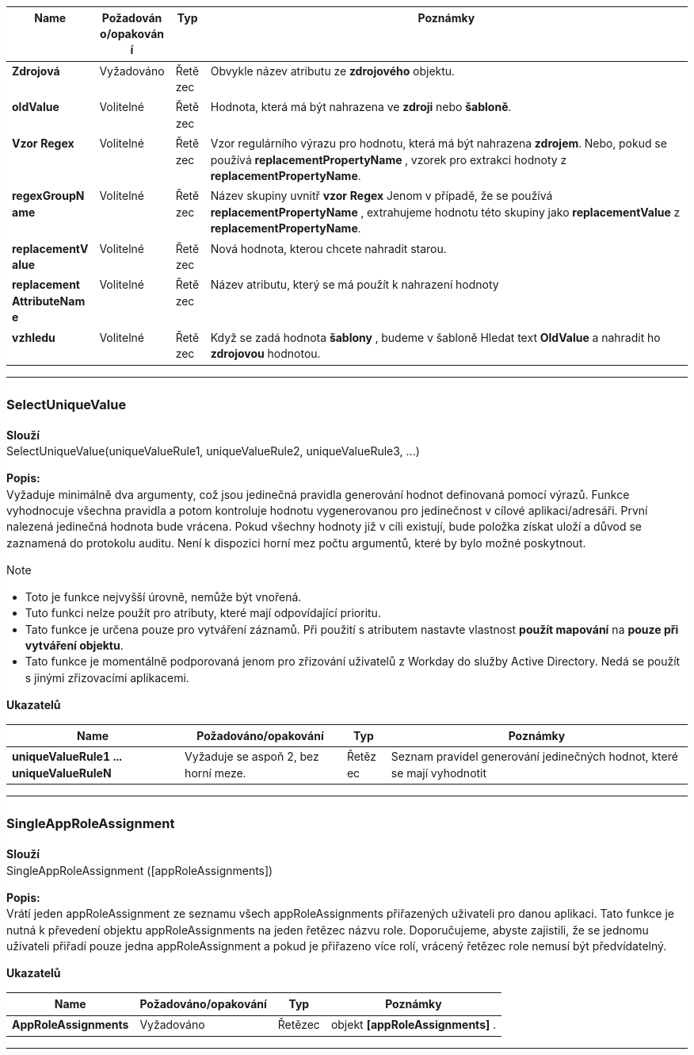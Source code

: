    | Name | Požadováno/opakování | Typ | Poznámky |
   | --- | --- | --- | --- |
   | **Zdrojová** |Vyžadováno |Řetězec |Obvykle název atributu ze **zdrojového** objektu. |
   | **oldValue** |Volitelné |Řetězec |Hodnota, která má být nahrazena ve **zdroji** nebo **šabloně**. |
   | **Vzor Regex** |Volitelné |Řetězec |Vzor regulárního výrazu pro hodnotu, která má být nahrazena **zdrojem**. Nebo, pokud se používá **replacementPropertyName** , vzorek pro extrakci hodnoty z **replacementPropertyName**. |
   | **regexGroupName** |Volitelné |Řetězec |Název skupiny uvnitř **vzor Regex** Jenom v případě, že se používá **replacementPropertyName** , extrahujeme hodnotu této skupiny jako **replacementValue** z **replacementPropertyName**. |
   | **replacementValue** |Volitelné |Řetězec |Nová hodnota, kterou chcete nahradit starou. |
   | **replacementAttributeName** |Volitelné |Řetězec |Název atributu, který se má použít k nahrazení hodnoty |
   | **vzhledu** |Volitelné |Řetězec |Když se zadá hodnota **šablony** , budeme v šabloně Hledat text **OldValue** a nahradit ho **zdrojovou** hodnotou. |

---
### <a name="selectuniquevalue"></a>SelectUniqueValue
**Slouží**<br> SelectUniqueValue(uniqueValueRule1, uniqueValueRule2, uniqueValueRule3, ...)

**Popis:**<br> Vyžaduje minimálně dva argumenty, což jsou jedinečná pravidla generování hodnot definovaná pomocí výrazů. Funkce vyhodnocuje všechna pravidla a potom kontroluje hodnotu vygenerovanou pro jedinečnost v cílové aplikaci/adresáři. První nalezená jedinečná hodnota bude vrácena. Pokud všechny hodnoty již v cíli existují, bude položka získat uloží a důvod se zaznamená do protokolu auditu. Není k dispozici horní mez počtu argumentů, které by bylo možné poskytnout.

> [!NOTE]
> - Toto je funkce nejvyšší úrovně, nemůže být vnořená.
> - Tuto funkci nelze použít pro atributy, které mají odpovídající prioritu.  
> - Tato funkce je určena pouze pro vytváření záznamů. Při použití s atributem nastavte vlastnost **použít mapování** na **pouze při vytváření objektu**.
> - Tato funkce je momentálně podporovaná jenom pro zřizování uživatelů z Workday do služby Active Directory. Nedá se použít s jinými zřizovacími aplikacemi. 


**Ukazatelů**<br> 

   | Name | Požadováno/opakování | Typ | Poznámky |
   | --- | --- | --- | --- |
   | **uniqueValueRule1 ... uniqueValueRuleN** |Vyžaduje se aspoň 2, bez horní meze. |Řetězec | Seznam pravidel generování jedinečných hodnot, které se mají vyhodnotit |


---
### <a name="singleapproleassignment"></a>SingleAppRoleAssignment
**Slouží**<br> SingleAppRoleAssignment ([appRoleAssignments])

**Popis:**<br> Vrátí jeden appRoleAssignment ze seznamu všech appRoleAssignments přiřazených uživateli pro danou aplikaci. Tato funkce je nutná k převedení objektu appRoleAssignments na jeden řetězec názvu role. Doporučujeme, abyste zajistili, že se jednomu uživateli přiřadí pouze jedna appRoleAssignment a pokud je přiřazeno více rolí, vrácený řetězec role nemusí být předvídatelný. 

**Ukazatelů**<br> 

  | Name | Požadováno/opakování | Typ | Poznámky |
  |--- | --- | --- | --- |
  | **AppRoleAssignments** |Vyžadováno |Řetězec |objekt **[appRoleAssignments]** . |

---